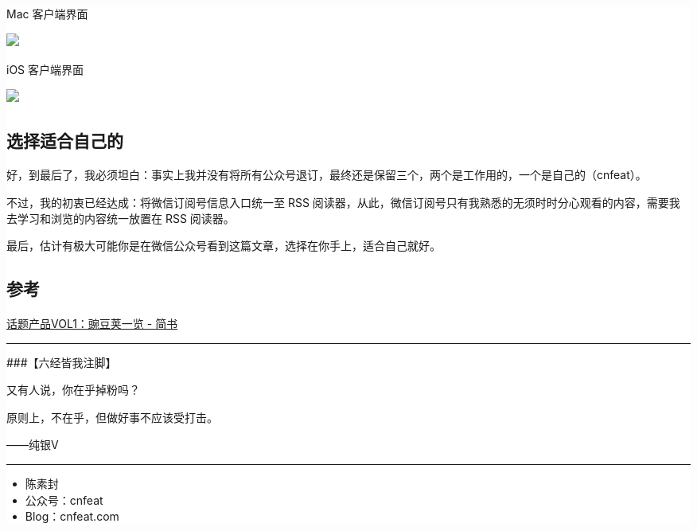 Mac 客户端界面

![](http://openmindclub.qiniudn.com/team/cnfeat/image/reeder-mac.jpg)

iOS 客户端界面

![](http://openmindclub.qiniudn.com/team/cnfeat/image/reeder-ios.jpg)


## 选择适合自己的

好，到最后了，我必须坦白：事实上我并没有将所有公众号退订，最终还是保留三个，两个是工作用的，一个是自己的（cnfeat）。

不过，我的初衷已经达成：将微信订阅号信息入口统一至 RSS 阅读器，从此，微信订阅号只有我熟悉的无须时时分心观看的内容，需要我去学习和浏览的内容统一放置在 RSS 阅读器。

最后，估计有极大可能你是在微信公众号看到这篇文章，选择在你手上，适合自己就好。

## 参考

[话题产品VOL1：豌豆荚一览 - 简书](http://www.jianshu.com/p/718caca08c5a)

----

###【六经皆我注脚】


又有人说，你在乎掉粉吗？

原则上，不在乎，但做好事不应该受打击。

——纯银V

----

- 陈素封
- 公众号：cnfeat
- Blog：cnfeat.com






